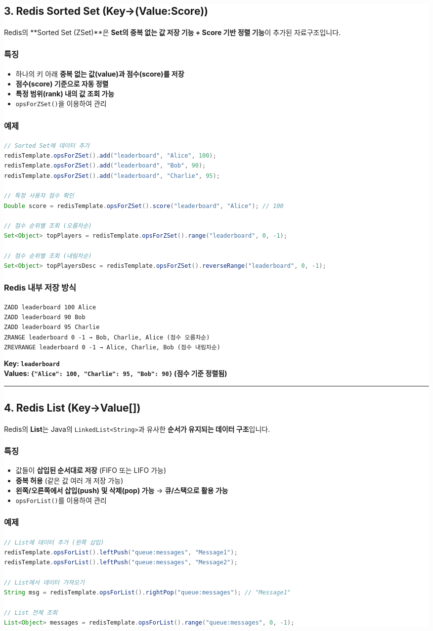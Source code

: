 
## **3. Redis Sorted Set (Key->(Value:Score))**
Redis의 **Sorted Set (ZSet)**은 **Set의 중복 없는 값 저장 기능 + Score 기반 정렬 기능**이 추가된 자료구조입니다.

### **특징**
- 하나의 키 아래 **중복 없는 값(value)과 점수(score)를 저장**
- **점수(score) 기준으로 자동 정렬**
- **특정 범위(rank) 내의 값 조회 가능**
- `opsForZSet()`을 이용하여 관리

### **예제**
```java
// Sorted Set에 데이터 추가
redisTemplate.opsForZSet().add("leaderboard", "Alice", 100);
redisTemplate.opsForZSet().add("leaderboard", "Bob", 90);
redisTemplate.opsForZSet().add("leaderboard", "Charlie", 95);

// 특정 사용자 점수 확인
Double score = redisTemplate.opsForZSet().score("leaderboard", "Alice"); // 100

// 점수 순위별 조회 (오름차순)
Set<Object> topPlayers = redisTemplate.opsForZSet().range("leaderboard", 0, -1);

// 점수 순위별 조회 (내림차순)
Set<Object> topPlayersDesc = redisTemplate.opsForZSet().reverseRange("leaderboard", 0, -1);
```

### **Redis 내부 저장 방식**
```
ZADD leaderboard 100 Alice
ZADD leaderboard 90 Bob
ZADD leaderboard 95 Charlie
ZRANGE leaderboard 0 -1 → Bob, Charlie, Alice (점수 오름차순)
ZREVRANGE leaderboard 0 -1 → Alice, Charlie, Bob (점수 내림차순)
```
**Key: `leaderboard`**  
**Values: `{"Alice": 100, "Charlie": 95, "Bob": 90}` (점수 기준 정렬됨)**

---

## **4. Redis List (Key->Value[])**
Redis의 **List**는 Java의 `LinkedList<String>`과 유사한 **순서가 유지되는 데이터 구조**입니다.

### **특징**
- 값들이 **삽입된 순서대로 저장** (FIFO 또는 LIFO 가능)
- **중복 허용** (같은 값 여러 개 저장 가능)
- **왼쪽/오른쪽에서 삽입(push) 및 삭제(pop) 가능** → **큐/스택으로 활용 가능**
- `opsForList()`를 이용하여 관리

### **예제**
```java
// List에 데이터 추가 (왼쪽 삽입)
redisTemplate.opsForList().leftPush("queue:messages", "Message1");
redisTemplate.opsForList().leftPush("queue:messages", "Message2");

// List에서 데이터 가져오기
String msg = redisTemplate.opsForList().rightPop("queue:messages"); // "Message1"

// List 전체 조회
List<Object> messages = redisTemplate.opsForList().range("queue:messages", 0, -1);
```
